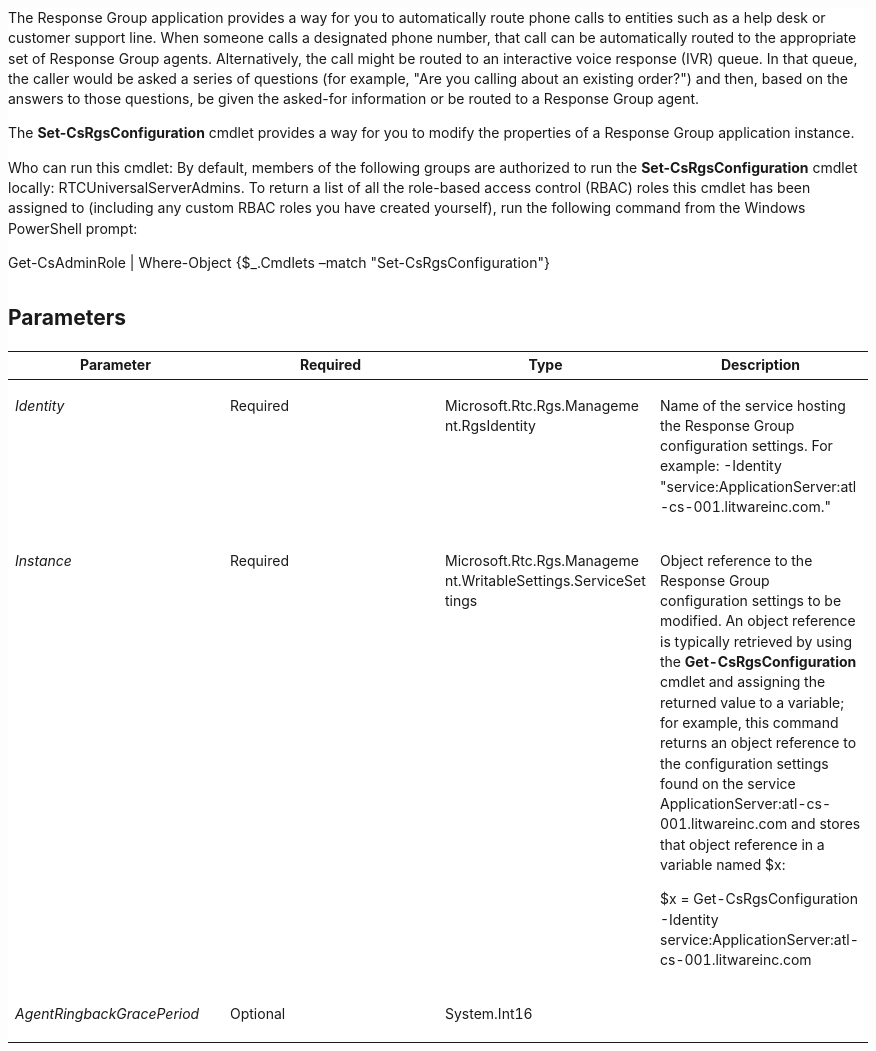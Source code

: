 The Response Group application provides a way for you to automatically route phone calls to entities such as a help desk or customer support line. When someone calls a designated phone number, that call can be automatically routed to the appropriate set of Response Group agents. Alternatively, the call might be routed to an interactive voice response (IVR) queue. In that queue, the caller would be asked a series of questions (for example, "Are you calling about an existing order?") and then, based on the answers to those questions, be given the asked-for information or be routed to a Response Group agent.

The **Set-CsRgsConfiguration** cmdlet provides a way for you to modify the properties of a Response Group application instance.

Who can run this cmdlet: By default, members of the following groups are authorized to run the **Set-CsRgsConfiguration** cmdlet locally: RTCUniversalServerAdmins. To return a list of all the role-based access control (RBAC) roles this cmdlet has been assigned to (including any custom RBAC roles you have created yourself), run the following command from the Windows PowerShell prompt:

Get-CsAdminRole | Where-Object {$\_.Cmdlets –match "Set-CsRgsConfiguration"}

</div>

<div>

## Parameters


<table>
<colgroup>
<col style="width: 25%" />
<col style="width: 25%" />
<col style="width: 25%" />
<col style="width: 25%" />
</colgroup>
<thead>
<tr class="header">
<th>Parameter</th>
<th>Required</th>
<th>Type</th>
<th>Description</th>
</tr>
</thead>
<tbody>
<tr class="odd">
<td><p><em>Identity</em></p></td>
<td><p>Required</p></td>
<td><p>Microsoft.Rtc.Rgs.Management.RgsIdentity</p></td>
<td><p>Name of the service hosting the Response Group configuration settings. For example: -Identity &quot;service:ApplicationServer:atl-cs-001.litwareinc.com.&quot;</p></td>
</tr>
<tr class="even">
<td><p><em>Instance</em></p></td>
<td><p>Required</p></td>
<td><p>Microsoft.Rtc.Rgs.Management.WritableSettings.ServiceSettings</p></td>
<td><p>Object reference to the Response Group configuration settings to be modified. An object reference is typically retrieved by using the <strong>Get-CsRgsConfiguration</strong> cmdlet and assigning the returned value to a variable; for example, this command returns an object reference to the configuration settings found on the service ApplicationServer:atl-cs-001.litwareinc.com and stores that object reference in a variable named $x:</p>
<p>$x = Get-CsRgsConfiguration -Identity service:ApplicationServer:atl-cs-001.litwareinc.com</p></td>
</tr>
<tr class="odd">
<td><p><em>AgentRingbackGracePeriod</em></p></td>
<td><p>Optional</p></td>
<td><p>System.Int16</p></td>